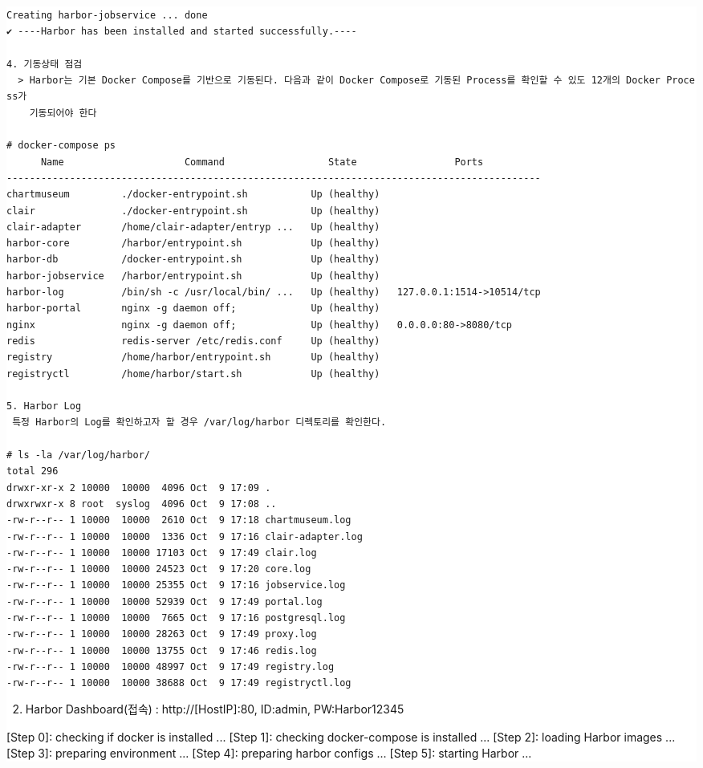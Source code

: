 ```Shell
Creating harbor-jobservice ... done
✔ ----Harbor has been installed and started successfully.----

4. 기동상태 점검
  > Harbor는 기본 Docker Compose를 기반으로 기동된다. 다음과 같이 Docker Compose로 기동된 Process를 확인할 수 있도 12개의 Docker Process가 
    기동되어야 한다

# docker-compose ps
      Name                     Command                  State                 Ports
---------------------------------------------------------------------------------------------
chartmuseum         ./docker-entrypoint.sh           Up (healthy)
clair               ./docker-entrypoint.sh           Up (healthy)
clair-adapter       /home/clair-adapter/entryp ...   Up (healthy)
harbor-core         /harbor/entrypoint.sh            Up (healthy)
harbor-db           /docker-entrypoint.sh            Up (healthy)
harbor-jobservice   /harbor/entrypoint.sh            Up (healthy)
harbor-log          /bin/sh -c /usr/local/bin/ ...   Up (healthy)   127.0.0.1:1514->10514/tcp
harbor-portal       nginx -g daemon off;             Up (healthy)
nginx               nginx -g daemon off;             Up (healthy)   0.0.0.0:80->8080/tcp
redis               redis-server /etc/redis.conf     Up (healthy)
registry            /home/harbor/entrypoint.sh       Up (healthy)
registryctl         /home/harbor/start.sh            Up (healthy)
  
5. Harbor Log
 특정 Harbor의 Log를 확인하고자 할 경우 /var/log/harbor 디렉토리를 확인한다.

# ls -la /var/log/harbor/
total 296
drwxr-xr-x 2 10000  10000  4096 Oct  9 17:09 .
drwxrwxr-x 8 root  syslog  4096 Oct  9 17:08 ..
-rw-r--r-- 1 10000  10000  2610 Oct  9 17:18 chartmuseum.log
-rw-r--r-- 1 10000  10000  1336 Oct  9 17:16 clair-adapter.log
-rw-r--r-- 1 10000  10000 17103 Oct  9 17:49 clair.log
-rw-r--r-- 1 10000  10000 24523 Oct  9 17:20 core.log
-rw-r--r-- 1 10000  10000 25355 Oct  9 17:16 jobservice.log
-rw-r--r-- 1 10000  10000 52939 Oct  9 17:49 portal.log
-rw-r--r-- 1 10000  10000  7665 Oct  9 17:16 postgresql.log
-rw-r--r-- 1 10000  10000 28263 Oct  9 17:49 proxy.log
-rw-r--r-- 1 10000  10000 13755 Oct  9 17:46 redis.log
-rw-r--r-- 1 10000  10000 48997 Oct  9 17:49 registry.log
-rw-r--r-- 1 10000  10000 38688 Oct  9 17:49 registryctl.log

```



2. Harbor Dashboard(접속) : http://[HostIP]:80, ID:admin, PW:Harbor12345


[Step 0]: checking if docker is installed ...
[Step 1]: checking docker-compose is installed ...
[Step 2]: loading Harbor images ...
[Step 3]: preparing environment ...
[Step 4]: preparing harbor configs ...
[Step 5]: starting Harbor ...